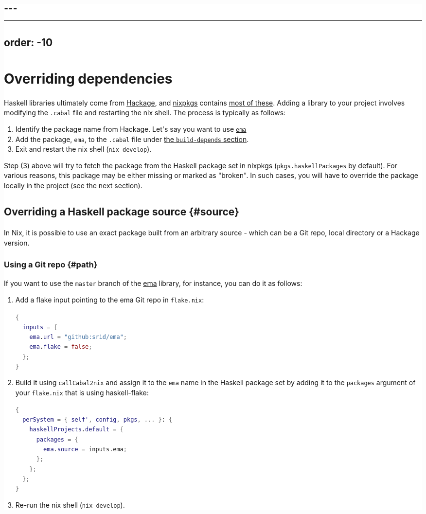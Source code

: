 
===






---
order: -10
---

# Overriding dependencies

Haskell libraries ultimately come from [Hackage](https://hackage.haskell.org/), and [nixpkgs] contains [most of these](https://nixpkgs.haskell.page/). Adding a library to your project involves modifying the `.cabal` file and restarting the nix shell. The process is typically as follows:

1. Identify the package name from Hackage. Let's say you want to use [`ema`](https://hackage.haskell.org/package/ema)
2. Add the package, `ema`, to the `.cabal` file under [the `build-depends` section](https://cabal.readthedocs.io/en/3.4/cabal-package.html#pkg-field-build-depends).
3. Exit and restart the nix shell (`nix develop`). 

Step (3) above will try to fetch the package from the Haskell package set in [nixpkgs] (`pkgs.haskellPackages` by default). For various reasons, this package may be either missing or marked as "broken". In such cases, you will have to override the package locally in the project (see the next section).

## Overriding a Haskell package source {#source}

In Nix, it is possible to use an exact package built from an arbitrary source - which can be a Git repo, local directory or a Hackage version. 

### Using a Git repo {#path}

If you want to use the `master` branch of the [ema](https://hackage.haskell.org/package/ema) library, for instance, you can do it as follows:

1. Add a flake input pointing to the ema Git repo in `flake.nix`: 
    ```nix
    {
      inputs = {
        ema.url = "github:srid/ema";
        ema.flake = false;
      };
    }
    ```
1. Build it using `callCabal2nix` and assign it to the `ema` name in the Haskell package set by adding it to the `packages` argument of your `flake.nix` that is using haskell-flake:
    ```nix
    {
      perSystem = { self', config, pkgs, ... }: {
        haskellProjects.default = {
          packages = {
            ema.source = inputs.ema;
          };
        };
      };
    }
    ```
1. Re-run the nix shell (`nix develop`).


[defaults.nix]: https://github.com/srid/haskell-flake/blob/master/nix/modules/project/defaults.nix
[nixpkgs]: https://nixos.asia/en/nixpkgs
[shellFor]: https://nixos.org/manual/nixpkgs/unstable/#haskell-shellFor
[mkShell]: https://nixos.org/manual/nixpkgs/stable/#sec-pkgs-mkShell
[`cleanSourceWith`]: https://github.com/srid/haskell-flake/blob/67db46409b4c2e92abf27ddde7c75ae310d4068c/nix/build-haskell-package.nix#L15-L24
[nixpkgs]: https://nixos.asia/en/nixpkgs
[stan]: https://github.com/kowainik/stan
[.stan.toml]: https://github.com/kowainik/stan/blob/main/.stan.toml
[declarative]: https://github.com/srid/haskell-template/blob/033913a6fe418ea0c25ec2c2604ab4030563ba2e/flake.nix#L22-L59
[imperative]: https://github.com/srid/haskell-template/blob/3fc6858830ecee3d2fe1dfe9a8bfa2047cf561ac/flake.nix#L20-L79
[mission-control]: https://github.com/Platonic-Systems/mission-control
[^demo]: The commands used in the demo are available [[start]].
[gh]: https://github.com/juspay/services-flake
[Cassandra]: https://cassandra.apache.org/_/index.html
[`phi3`]: https://ollama.com/library/phi3
[source]: https://github.com/juspay/services-flake/tree/main/example/llm
[why-pre-built]: For more context on why pre-built binary is used, see: https://github.com/juspay/services-flake/pull/360
[pgAdmin]: https://www.pgadmin.org/
[Prometheus]: https://github.com/prometheus/prometheus
[^how-default]: `myservices` is the name of the process group that is derived from `process-compose.<name>` in `perSystem.process-compose`.
[^sample-config]: See the example configuration from the [getting started](https://f1bonacc1.github.io/process-compose/intro/) section of the process-compose docs.
[Weaviate]: https://github.com/weaviate/weaviate